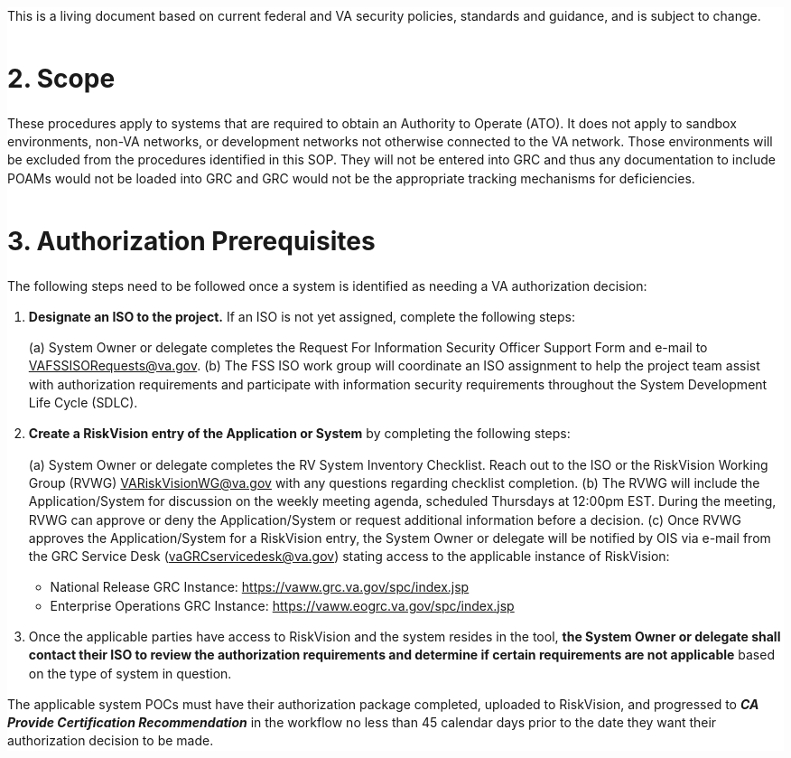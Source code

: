 This is a living document based on current federal and VA security policies, standards and guidance, and is subject to change.








# 2. Scope
These procedures apply to systems that are required to obtain an Authority to Operate (ATO). It does not apply to sandbox environments, non-VA networks, or development networks not otherwise connected to the VA network. Those environments will be excluded from the procedures identified in this SOP. They will not be entered into GRC and thus any documentation to include POAMs would not be loaded into GRC and GRC would not be the appropriate tracking mechanisms for deficiencies. 









# 3. Authorization Prerequisites
The following steps need to be followed once a system is identified as needing a VA authorization decision:

1. __Designate an ISO to the project.__  If an ISO is not yet assigned, complete the following steps:

   (a) System Owner or delegate completes the Request For Information Security Officer Support Form and e-mail to VAFSSISORequests@va.gov.
   (b) The FSS ISO work group will coordinate an ISO assignment to help the project team assist with authorization requirements and participate with information security requirements throughout the System Development Life Cycle (SDLC).

2. __Create a RiskVision entry of the Application or System__ by completing the following steps:

   (a) System Owner or delegate completes the RV System Inventory Checklist. Reach out to the ISO or the RiskVision Working Group (RVWG) VARiskVisionWG@va.gov with any questions regarding checklist completion.
   (b) The RVWG will include the Application/System for discussion on the weekly meeting agenda, scheduled Thursdays at 12:00pm EST.  During the meeting, RVWG can approve or deny the Application/System or request additional information before a decision. 
   (c) Once RVWG approves the Application/System for a RiskVision entry, the System Owner or delegate will be notified by OIS via e-mail from the GRC Service Desk (vaGRCservicedesk@va.gov) stating access to the applicable instance of RiskVision: 
     * National Release GRC Instance: https://vaww.grc.va.gov/spc/index.jsp 
     * Enterprise Operations GRC Instance: https://vaww.eogrc.va.gov/spc/index.jsp

3. Once the applicable parties have access to RiskVision and the system resides in the tool, __the System Owner or delegate shall contact their ISO to review the authorization requirements and determine if certain requirements are not applicable__ based on the type of system in question.

The applicable system POCs must have their authorization package completed, uploaded to RiskVision, and progressed to *__CA Provide Certification Recommendation__* in the workflow no less than 45 calendar days prior to the date they want their authorization decision to be made.  
